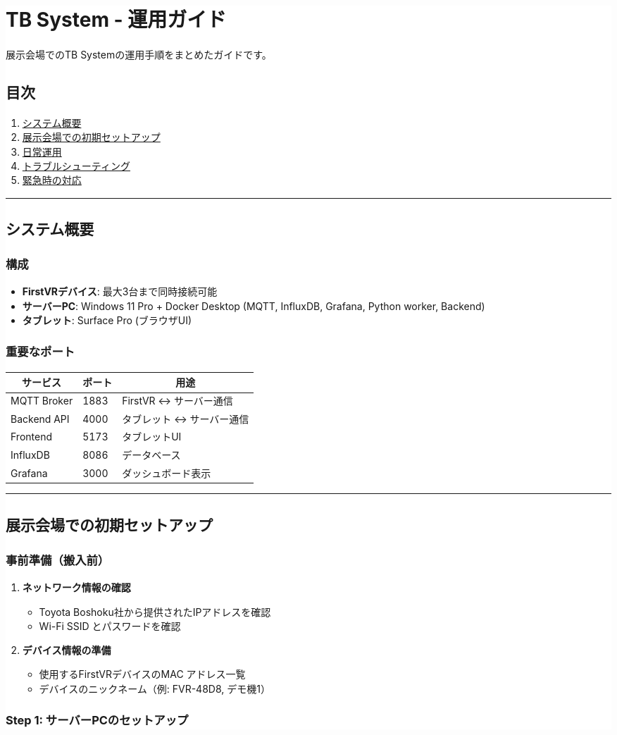 # TB System - 運用ガイド

展示会場でのTB Systemの運用手順をまとめたガイドです。

## 目次

1. [システム概要](#システム概要)
2. [展示会場での初期セットアップ](#展示会場での初期セットアップ)
3. [日常運用](#日常運用)
4. [トラブルシューティング](#トラブルシューティング)
5. [緊急時の対応](#緊急時の対応)

---

## システム概要

### 構成

- **FirstVRデバイス**: 最大3台まで同時接続可能
- **サーバーPC**: Windows 11 Pro + Docker Desktop (MQTT, InfluxDB, Grafana, Python worker, Backend)
- **タブレット**: Surface Pro (ブラウザUI)

### 重要なポート

| サービス | ポート | 用途 |
|---------|-------|------|
| MQTT Broker | 1883 | FirstVR ↔ サーバー通信 |
| Backend API | 4000 | タブレット ↔ サーバー通信 |
| Frontend | 5173 | タブレットUI |
| InfluxDB | 8086 | データベース |
| Grafana | 3000 | ダッシュボード表示 |

---

## 展示会場での初期セットアップ

### 事前準備（搬入前）

1. **ネットワーク情報の確認**
   - Toyota Boshoku社から提供されたIPアドレスを確認
   - Wi-Fi SSID とパスワードを確認

2. **デバイス情報の準備**
   - 使用するFirstVRデバイスのMAC アドレス一覧
   - デバイスのニックネーム（例: FVR-48D8, デモ機1）

### Step 1: サーバーPCのセットアップ
